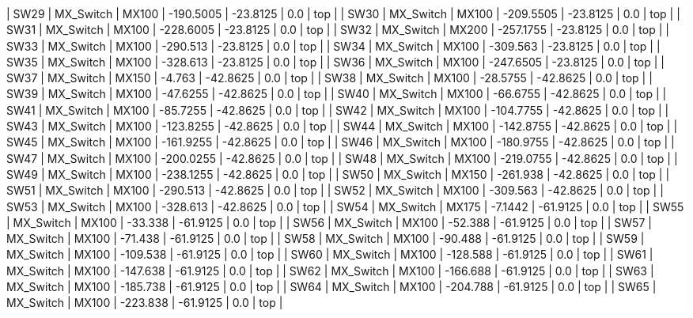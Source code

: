 | SW29 | MX_Switch | MX100 | -190.5005 | -23.8125 | 0.0 | top | 
| SW30 | MX_Switch | MX100 | -209.5505 | -23.8125 | 0.0 | top | 
| SW31 | MX_Switch | MX100 | -228.6005 | -23.8125 | 0.0 | top | 
| SW32 | MX_Switch | MX200 | -257.1755 | -23.8125 | 0.0 | top | 
| SW33 | MX_Switch | MX100 | -290.513 | -23.8125 | 0.0 | top | 
| SW34 | MX_Switch | MX100 | -309.563 | -23.8125 | 0.0 | top | 
| SW35 | MX_Switch | MX100 | -328.613 | -23.8125 | 0.0 | top | 
| SW36 | MX_Switch | MX100 | -247.6505 | -23.8125 | 0.0 | top | 
| SW37 | MX_Switch | MX150 | -4.763 | -42.8625 | 0.0 | top | 
| SW38 | MX_Switch | MX100 | -28.5755 | -42.8625 | 0.0 | top | 
| SW39 | MX_Switch | MX100 | -47.6255 | -42.8625 | 0.0 | top | 
| SW40 | MX_Switch | MX100 | -66.6755 | -42.8625 | 0.0 | top | 
| SW41 | MX_Switch | MX100 | -85.7255 | -42.8625 | 0.0 | top | 
| SW42 | MX_Switch | MX100 | -104.7755 | -42.8625 | 0.0 | top | 
| SW43 | MX_Switch | MX100 | -123.8255 | -42.8625 | 0.0 | top | 
| SW44 | MX_Switch | MX100 | -142.8755 | -42.8625 | 0.0 | top | 
| SW45 | MX_Switch | MX100 | -161.9255 | -42.8625 | 0.0 | top | 
| SW46 | MX_Switch | MX100 | -180.9755 | -42.8625 | 0.0 | top | 
| SW47 | MX_Switch | MX100 | -200.0255 | -42.8625 | 0.0 | top | 
| SW48 | MX_Switch | MX100 | -219.0755 | -42.8625 | 0.0 | top | 
| SW49 | MX_Switch | MX100 | -238.1255 | -42.8625 | 0.0 | top | 
| SW50 | MX_Switch | MX150 | -261.938 | -42.8625 | 0.0 | top | 
| SW51 | MX_Switch | MX100 | -290.513 | -42.8625 | 0.0 | top | 
| SW52 | MX_Switch | MX100 | -309.563 | -42.8625 | 0.0 | top | 
| SW53 | MX_Switch | MX100 | -328.613 | -42.8625 | 0.0 | top | 
| SW54 | MX_Switch | MX175 | -7.1442 | -61.9125 | 0.0 | top | 
| SW55 | MX_Switch | MX100 | -33.338 | -61.9125 | 0.0 | top | 
| SW56 | MX_Switch | MX100 | -52.388 | -61.9125 | 0.0 | top | 
| SW57 | MX_Switch | MX100 | -71.438 | -61.9125 | 0.0 | top | 
| SW58 | MX_Switch | MX100 | -90.488 | -61.9125 | 0.0 | top | 
| SW59 | MX_Switch | MX100 | -109.538 | -61.9125 | 0.0 | top | 
| SW60 | MX_Switch | MX100 | -128.588 | -61.9125 | 0.0 | top | 
| SW61 | MX_Switch | MX100 | -147.638 | -61.9125 | 0.0 | top | 
| SW62 | MX_Switch | MX100 | -166.688 | -61.9125 | 0.0 | top | 
| SW63 | MX_Switch | MX100 | -185.738 | -61.9125 | 0.0 | top | 
| SW64 | MX_Switch | MX100 | -204.788 | -61.9125 | 0.0 | top | 
| SW65 | MX_Switch | MX100 | -223.838 | -61.9125 | 0.0 | top | 